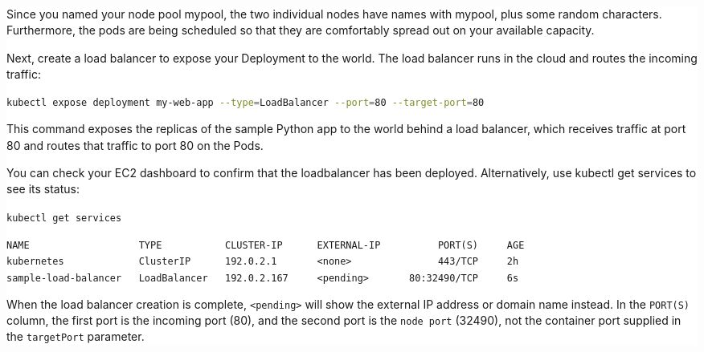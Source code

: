 Since you named your node pool mypool, the two individual nodes have names with mypool, plus some random characters. Furthermore, the pods are being scheduled so that they are comfortably spread out on your available capacity.

Next, create a load balancer to expose your Deployment to the world. The load balancer runs in the cloud and routes the incoming traffic:

```bash
kubectl expose deployment my-web-app --type=LoadBalancer --port=80 --target-port=80
```

This command exposes the replicas of the sample Python app to the world behind a load balancer, which receives traffic at port 80 and routes that traffic to port 80 on the Pods.

You can check your EC2 dashboard to confirm that the loadbalancer has been deployed. Alternatively, use kubectl get services to see its status:

```bash
kubectl get services
```
```
NAME                   TYPE           CLUSTER-IP      EXTERNAL-IP          PORT(S)     AGE
kubernetes             ClusterIP      192.0.2.1       <none>               443/TCP     2h
sample-load-balancer   LoadBalancer   192.0.2.167     <pending>       80:32490/TCP     6s
```
When the load balancer creation is complete, `<pending>` will show the external IP address or domain name instead. In the `PORT(S)` column, the first port is the incoming port (80), and the second port is the `node port` (32490), not the container port supplied in the `targetPort` parameter.
